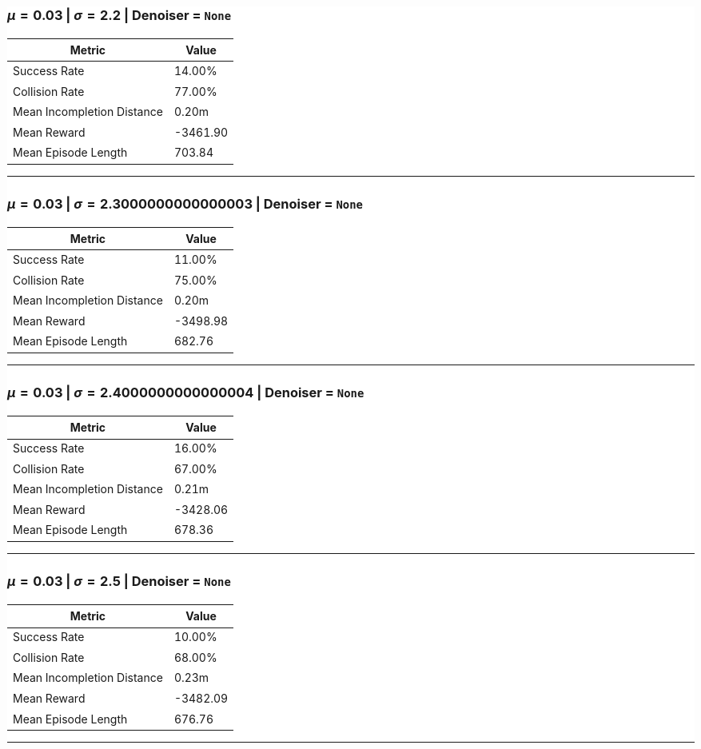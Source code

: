 ### $\mu = 0.03$ | $\sigma = 2.2$ | Denoiser = `None`

| Metric                     | Value    |
|----------------------------|----------|
| Success Rate               | 14.00%   |
| Collision Rate             | 77.00%   |
| Mean Incompletion Distance | 0.20m    |
| Mean Reward                | -3461.90 |
| Mean Episode Length        | 703.84   |
---

### $\mu = 0.03$ | $\sigma = 2.3000000000000003$ | Denoiser = `None`

| Metric                     | Value    |
|----------------------------|----------|
| Success Rate               | 11.00%   |
| Collision Rate             | 75.00%   |
| Mean Incompletion Distance | 0.20m    |
| Mean Reward                | -3498.98 |
| Mean Episode Length        | 682.76   |
---

### $\mu = 0.03$ | $\sigma = 2.4000000000000004$ | Denoiser = `None`

| Metric                     | Value    |
|----------------------------|----------|
| Success Rate               | 16.00%   |
| Collision Rate             | 67.00%   |
| Mean Incompletion Distance | 0.21m    |
| Mean Reward                | -3428.06 |
| Mean Episode Length        | 678.36   |
---

### $\mu = 0.03$ | $\sigma = 2.5$ | Denoiser = `None`

| Metric                     | Value    |
|----------------------------|----------|
| Success Rate               | 10.00%   |
| Collision Rate             | 68.00%   |
| Mean Incompletion Distance | 0.23m    |
| Mean Reward                | -3482.09 |
| Mean Episode Length        | 676.76   |
---
